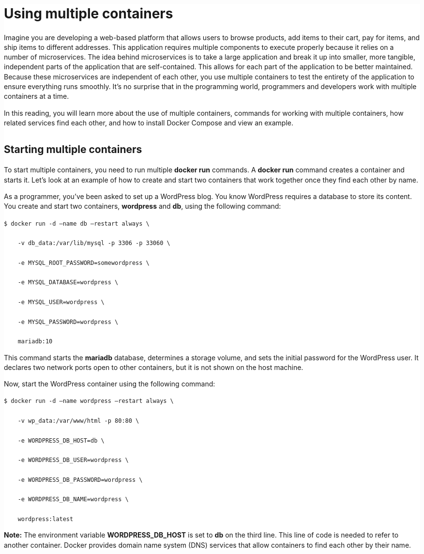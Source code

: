 # Using multiple containers 

Imagine you are developing a web-based platform that allows users to browse products, add items to their cart, pay for items, and ship items to different addresses. This application requires multiple components to execute properly because it relies on a number of microservices. The idea behind microservices is to take a large application and break it up into smaller, more tangible, independent parts of the application that are self-contained. This allows for each part of the application to be better maintained. Because these microservices are independent of each other, you use multiple containers to test the entirety of the application to ensure everything runs smoothly. It’s no surprise that in the programming world, programmers and developers work with multiple containers at a time.

In this reading, you will learn more about the use of multiple containers, commands for working with multiple containers, how related services find each other, and how to install Docker Compose and view an example.



## Starting multiple containers

To start multiple containers, you need to run multiple **docker run** commands. A **docker run** command creates a container and starts it. Let’s look at an example of how to create and start two containers that work together once they find each other by name.

As a programmer, you’ve been asked to set up a WordPress blog. You know WordPress requires a database to store its content. You create and start two containers, **wordpress** and **db**, using the following command:

```
$ docker run -d —name db —restart always \

    -v db_data:/var/lib/mysql -p 3306 -p 33060 \

    -e MYSQL_ROOT_PASSWORD=somewordpress \

    -e MYSQL_DATABASE=wordpress \

    -e MYSQL_USER=wordpress \

    -e MYSQL_PASSWORD=wordpress \

    mariadb:10
```

This command starts the **mariadb** database, determines a storage volume, and sets the initial password for the WordPress user. It declares two network ports open to other containers, but it is not shown on the host machine.

Now, start the WordPress container using the following command:

```
$ docker run -d —name wordpress —restart always \

    -v wp_data:/var/www/html -p 80:80 \

    -e WORDPRESS_DB_HOST=db \

    -e WORDPRESS_DB_USER=wordpress \

    -e WORDPRESS_DB_PASSWORD=wordpress \

    -e WORDPRESS_DB_NAME=wordpress \

    wordpress:latest
```
**Note:** The environment variable **WORDPRESS_DB_HOST** is set to **db** on the third line. This line of code is needed to refer to another container. Docker provides domain name system (DNS) services that allow containers to find each other by their name.
